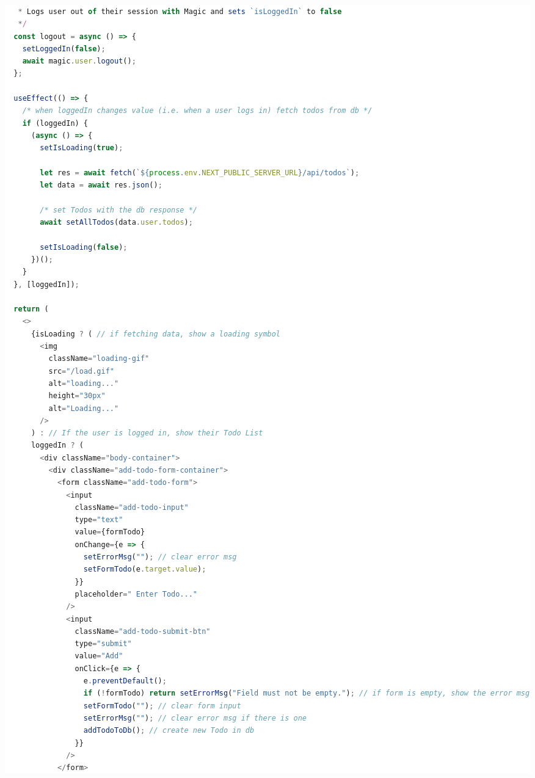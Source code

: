 ```javascript
   * Logs user out of their session with Magic and sets `isLoggedIn` to false
   */
  const logout = async () => {
    setLoggedIn(false);
    await magic.user.logout();
  };

  useEffect(() => {
    /* when loggedIn changes value (i.e. when a user logs in) fetch todos from db */
    if (loggedIn) {
      (async () => {
        setIsLoading(true);

        let res = await fetch(`${process.env.NEXT_PUBLIC_SERVER_URL}/api/todos`);
        let data = await res.json();

        /* set Todos with the db response */
        await setAllTodos(data.user.todos);

        setIsLoading(false);
      })();
    }
  }, [loggedIn]);

  return (
    <>
      {isLoading ? ( // if fetching data, show a loading symbol
        <img
          className="loading-gif"
          src="/load.gif"
          alt="loading..."
          height="30px"
          alt="Loading..."
        />
      ) : // If the user is logged in, show their Todo List
      loggedIn ? (
        <div className="body-container">
          <div className="add-todo-form-container">
            <form className="add-todo-form">
              <input
                className="add-todo-input"
                type="text"
                value={formTodo}
                onChange={e => {
                  setErrorMsg(""); // clear error msg
                  setFormTodo(e.target.value);
                }}
                placeholder=" Enter Todo..."
              />
              <input
                className="add-todo-submit-btn"
                type="submit"
                value="Add"
                onClick={e => {
                  e.preventDefault();
                  if (!formTodo) return setErrorMsg("Field must not be empty."); // if form is empty, show the error msg
                  setFormTodo(""); // clear form input
                  setErrorMsg(""); // clear error msg if there is one
                  addTodoToDb(); // create new Todo in db
                }}
              />
            </form>
```